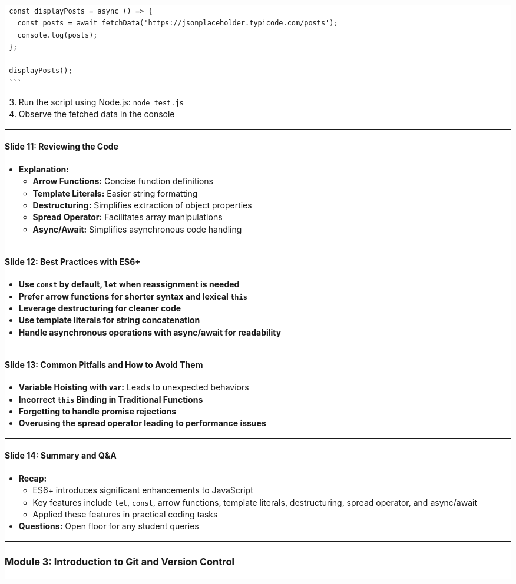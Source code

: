      const displayPosts = async () => {
       const posts = await fetchData('https://jsonplaceholder.typicode.com/posts');
       console.log(posts);
     };

     displayPosts();
     ```
  3. Run the script using Node.js: `node test.js`
  4. Observe the fetched data in the console

---

#### **Slide 11: Reviewing the Code**
- **Explanation:**
  - **Arrow Functions:** Concise function definitions
  - **Template Literals:** Easier string formatting
  - **Destructuring:** Simplifies extraction of object properties
  - **Spread Operator:** Facilitates array manipulations
  - **Async/Await:** Simplifies asynchronous code handling

---

#### **Slide 12: Best Practices with ES6+**
- **Use `const` by default, `let` when reassignment is needed**
- **Prefer arrow functions for shorter syntax and lexical `this`**
- **Leverage destructuring for cleaner code**
- **Use template literals for string concatenation**
- **Handle asynchronous operations with async/await for readability**

---

#### **Slide 13: Common Pitfalls and How to Avoid Them**
- **Variable Hoisting with `var`:** Leads to unexpected behaviors
- **Incorrect `this` Binding in Traditional Functions**
- **Forgetting to handle promise rejections**
- **Overusing the spread operator leading to performance issues**

---

#### **Slide 14: Summary and Q&A**
- **Recap:**
  - ES6+ introduces significant enhancements to JavaScript
  - Key features include `let`, `const`, arrow functions, template literals, destructuring, spread operator, and async/await
  - Applied these features in practical coding tasks
- **Questions:** Open floor for any student queries

---

### **Module 3: Introduction to Git and Version Control**

---

